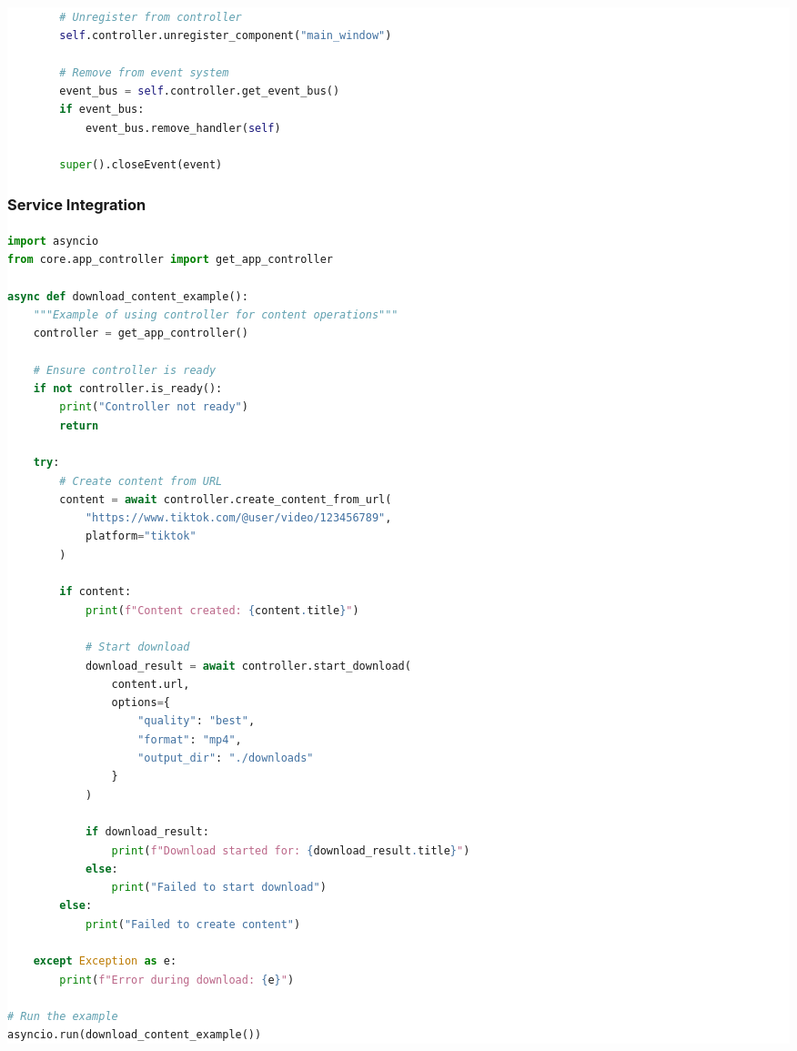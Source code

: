 ```python
        # Unregister from controller
        self.controller.unregister_component("main_window")
        
        # Remove from event system
        event_bus = self.controller.get_event_bus()
        if event_bus:
            event_bus.remove_handler(self)
        
        super().closeEvent(event)
```

### Service Integration

```python
import asyncio
from core.app_controller import get_app_controller

async def download_content_example():
    """Example of using controller for content operations"""
    controller = get_app_controller()
    
    # Ensure controller is ready
    if not controller.is_ready():
        print("Controller not ready")
        return
    
    try:
        # Create content from URL
        content = await controller.create_content_from_url(
            "https://www.tiktok.com/@user/video/123456789",
            platform="tiktok"
        )
        
        if content:
            print(f"Content created: {content.title}")
            
            # Start download
            download_result = await controller.start_download(
                content.url,
                options={
                    "quality": "best",
                    "format": "mp4",
                    "output_dir": "./downloads"
                }
            )
            
            if download_result:
                print(f"Download started for: {download_result.title}")
            else:
                print("Failed to start download")
        else:
            print("Failed to create content")
            
    except Exception as e:
        print(f"Error during download: {e}")

# Run the example
asyncio.run(download_content_example())
```
